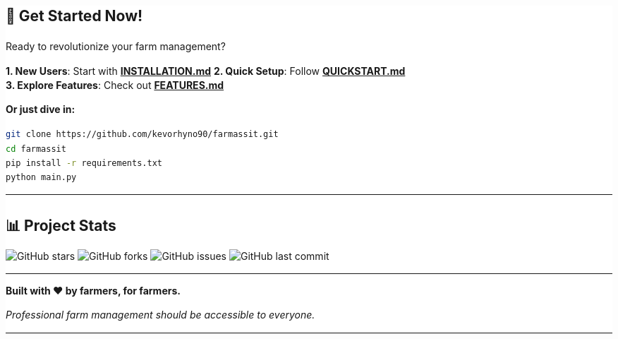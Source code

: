 
## 🎉 Get Started Now!

Ready to revolutionize your farm management?

**1. New Users**: Start with **[INSTALLATION.md](INSTALLATION.md)**
**2. Quick Setup**: Follow **[QUICKSTART.md](QUICKSTART.md)**  
**3. Explore Features**: Check out **[FEATURES.md](FEATURES.md)**

**Or just dive in:**
```bash
git clone https://github.com/kevorhyno90/farmassit.git
cd farmassit
pip install -r requirements.txt
python main.py
```

---

## 📊 Project Stats

![GitHub stars](https://img.shields.io/github/stars/kevorhyno90/farmassit?style=social)
![GitHub forks](https://img.shields.io/github/forks/kevorhyno90/farmassit?style=social)
![GitHub issues](https://img.shields.io/github/issues/kevorhyno90/farmassit)
![GitHub last commit](https://img.shields.io/github/last-commit/kevorhyno90/farmassit)

---

**Built with ❤️ by farmers, for farmers.**

*Professional farm management should be accessible to everyone.*

---


